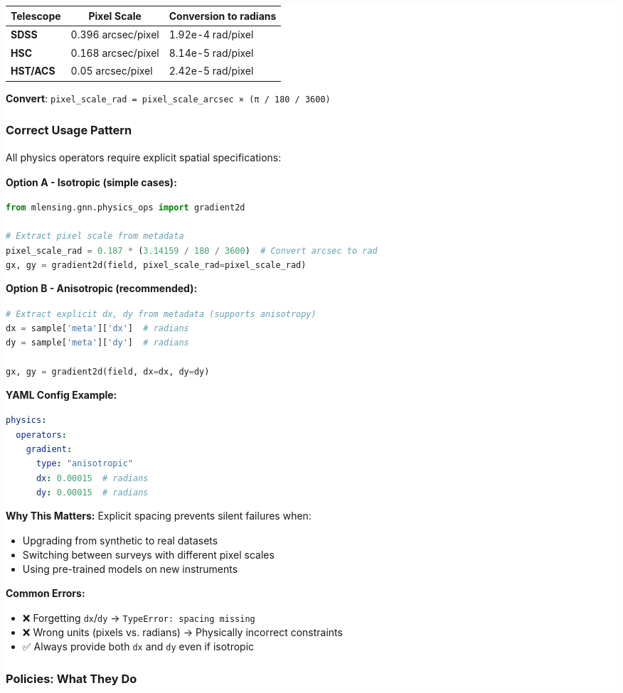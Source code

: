 | Telescope | Pixel Scale | Conversion to radians |
|-----------|-------------|------------------------|
| **SDSS** | 0.396 arcsec/pixel | 1.92e-4 rad/pixel |
| **HSC** | 0.168 arcsec/pixel | 8.14e-5 rad/pixel |
| **HST/ACS** | 0.05 arcsec/pixel | 2.42e-5 rad/pixel |

**Convert**: `pixel_scale_rad = pixel_scale_arcsec × (π / 180 / 3600)`

### Correct Usage Pattern

All physics operators require explicit spatial specifications:

**Option A - Isotropic (simple cases):**
```python
from mlensing.gnn.physics_ops import gradient2d

# Extract pixel scale from metadata
pixel_scale_rad = 0.187 * (3.14159 / 180 / 3600)  # Convert arcsec to rad
gx, gy = gradient2d(field, pixel_scale_rad=pixel_scale_rad)
```

**Option B - Anisotropic (recommended):**
```python
# Extract explicit dx, dy from metadata (supports anisotropy)
dx = sample['meta']['dx']  # radians
dy = sample['meta']['dy']  # radians

gx, gy = gradient2d(field, dx=dx, dy=dy)
```

**YAML Config Example:**
```yaml
physics:
  operators:
    gradient:
      type: "anisotropic"
      dx: 0.00015  # radians
      dy: 0.00015  # radians
```

**Why This Matters:**
Explicit spacing prevents silent failures when:
- Upgrading from synthetic to real datasets
- Switching between surveys with different pixel scales
- Using pre-trained models on new instruments

**Common Errors:**
- ❌ Forgetting `dx`/`dy` → `TypeError: spacing missing`
- ❌ Wrong units (pixels vs. radians) → Physically incorrect constraints
- ✅ Always provide both `dx` and `dy` even if isotropic

### Policies: What They Do
